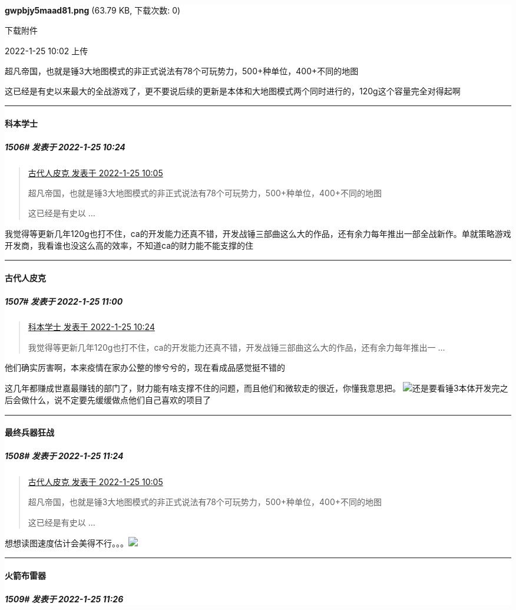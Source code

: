 <strong>gwpbjy5maad81.png</strong> (63.79 KB, 下载次数: 0)

下载附件

2022-1-25 10:02 上传

超凡帝国，也就是锤3大地图模式的非正式说法有78个可玩势力，500+种单位，400+不同的地图

这已经是有史以来最大的全战游戏了，更不要说后续的更新是本体和大地图模式两个同时进行的，120g这个容量完全对得起啊



*****

####  科本学士  
##### 1506#       发表于 2022-1-25 10:24

<blockquote><a href="httphttps://bbs.saraba1st.com/2b/forum.php?mod=redirect&amp;goto=findpost&amp;pid=54421223&amp;ptid=1985955" target="_blank">古代人皮克 发表于 2022-1-25 10:05</a>

超凡帝国，也就是锤3大地图模式的非正式说法有78个可玩势力，500+种单位，400+不同的地图

这已经是有史以 ...</blockquote>
我觉得等更新几年120g也打不住，ca的开发能力还真不错，开发战锤三部曲这么大的作品，还有余力每年推出一部全战新作。单就策略游戏开发商，我看谁也没这么高的效率，不知道ca的财力能不能支撑的住



*****

####  古代人皮克  
##### 1507#       发表于 2022-1-25 11:00

<blockquote><a href="httphttps://bbs.saraba1st.com/2b/forum.php?mod=redirect&amp;goto=findpost&amp;pid=54421444&amp;ptid=1985955" target="_blank">科本学士 发表于 2022-1-25 10:24</a>

我觉得等更新几年120g也打不住，ca的开发能力还真不错，开发战锤三部曲这么大的作品，还有余力每年推出一 ...</blockquote>
他们确实厉害啊，本来疫情在家办公整的惨兮兮的，现在看成品感觉挺不错的

这几年都赚成世嘉最赚钱的部门了，财力能有啥支撑不住的问题，而且他们和微软走的很近，你懂我意思把。
<img src="https://static.saraba1st.com/image/smiley/face2017/066.png" referrerpolicy="no-referrer">还是要看锤3本体开发完之后会做什么，说不定要先缓缓做点他们自己喜欢的项目了



*****

####  最终兵器狂战  
##### 1508#       发表于 2022-1-25 11:24

<blockquote><a href="httphttps://bbs.saraba1st.com/2b/forum.php?mod=redirect&amp;goto=findpost&amp;pid=54421223&amp;ptid=1985955" target="_blank">古代人皮克 发表于 2022-1-25 10:05</a>

超凡帝国，也就是锤3大地图模式的非正式说法有78个可玩势力，500+种单位，400+不同的地图

这已经是有史以 ...</blockquote>
想想读图速度估计会美得不行。。。<img src="https://static.saraba1st.com/image/smiley/face2017/255.png" referrerpolicy="no-referrer">

*****

####  火箭布雷器  
##### 1509#       发表于 2022-1-25 11:26

